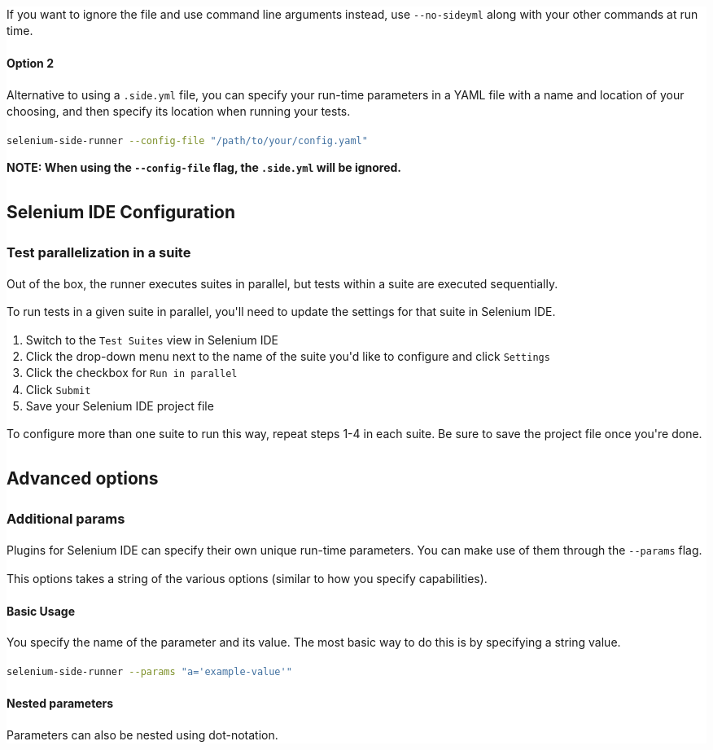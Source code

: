 If you want to ignore the file and use command line arguments instead, use `--no-sideyml` along with your other commands at run time.

#### Option 2

Alternative to using a `.side.yml` file, you can specify your run-time parameters in a YAML file with a name and location of your choosing, and then specify its location when running your tests.

```sh
selenium-side-runner --config-file "/path/to/your/config.yaml"
```

__NOTE: When using the `--config-file` flag, the `.side.yml` will be ignored.__

## Selenium IDE Configuration

### Test parallelization in a suite

Out of the box, the runner executes suites in parallel, but tests within a suite are executed sequentially.

To run tests in a given suite in parallel, you'll need to update the settings for that suite in Selenium IDE.

1. Switch to the `Test Suites` view in Selenium IDE
2. Click the drop-down menu next to the name of the suite you'd like to configure and click `Settings`
3. Click the checkbox for `Run in parallel`
4. Click `Submit`
5. Save your Selenium IDE project file

To configure more than one suite to run this way, repeat steps 1-4 in each suite. Be sure to save the project file once you're done.

## Advanced options

### Additional params

Plugins for Selenium IDE can specify their own unique run-time parameters. You can make use of them through the `--params` flag.

This options takes a string of the various options (similar to how you specify capabilities).

#### Basic Usage

You specify the name of the parameter and its value. The most basic way to do this is by specifying a string value.

```sh
selenium-side-runner --params "a='example-value'"
```

#### Nested parameters

Parameters can also be nested using dot-notation.
